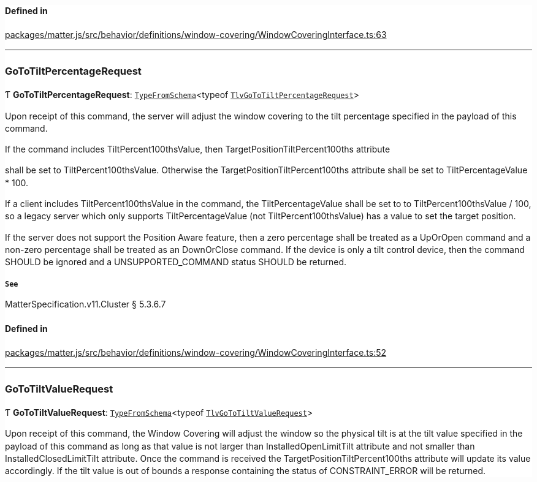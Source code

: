 #### Defined in

[packages/matter.js/src/behavior/definitions/window-covering/WindowCoveringInterface.ts:63](https://github.com/project-chip/matter.js/blob/6d3b6a5d957d88a9231d6ecab4bb41f8133112be/packages/matter.js/src/behavior/definitions/window-covering/WindowCoveringInterface.ts#L63)

___

### GoToTiltPercentageRequest

Ƭ **GoToTiltPercentageRequest**: [`TypeFromSchema`](tlv_export.md#typefromschema)\<typeof [`TlvGoToTiltPercentageRequest`](cluster_export.WindowCovering.md#tlvgototiltpercentagerequest)\>

Upon receipt of this command, the server will adjust the window covering to the tilt percentage specified in the
payload of this command.

If the command includes TiltPercent100thsValue, then TargetPositionTiltPercent100ths attribute

shall be set to TiltPercent100thsValue. Otherwise the TargetPositionTiltPercent100ths attribute shall be set to
TiltPercentageValue * 100.

If a client includes TiltPercent100thsValue in the command, the TiltPercentageValue shall be set to to
TiltPercent100thsValue / 100, so a legacy server which only supports TiltPercentageValue (not
TiltPercent100thsValue) has a value to set the target position.

If the server does not support the Position Aware feature, then a zero percentage shall be treated as a UpOrOpen
command and a non-zero percentage shall be treated as an DownOrClose command. If the device is only a tilt control
device, then the command SHOULD be ignored and a UNSUPPORTED_COMMAND status SHOULD be returned.

**`See`**

MatterSpecification.v11.Cluster § 5.3.6.7

#### Defined in

[packages/matter.js/src/behavior/definitions/window-covering/WindowCoveringInterface.ts:52](https://github.com/project-chip/matter.js/blob/6d3b6a5d957d88a9231d6ecab4bb41f8133112be/packages/matter.js/src/behavior/definitions/window-covering/WindowCoveringInterface.ts#L52)

___

### GoToTiltValueRequest

Ƭ **GoToTiltValueRequest**: [`TypeFromSchema`](tlv_export.md#typefromschema)\<typeof [`TlvGoToTiltValueRequest`](cluster_export.WindowCovering.md#tlvgototiltvaluerequest)\>

Upon receipt of this command, the Window Covering will adjust the window so the physical tilt is at the tilt value
specified in the payload of this command as long as that value is not larger than InstalledOpenLimitTilt attribute
and not smaller than InstalledClosedLimitTilt attribute. Once the command is received the
TargetPositionTiltPercent100ths attribute will update its value accordingly. If the tilt value is out of bounds a
response containing the status of CONSTRAINT_ERROR will be returned.

